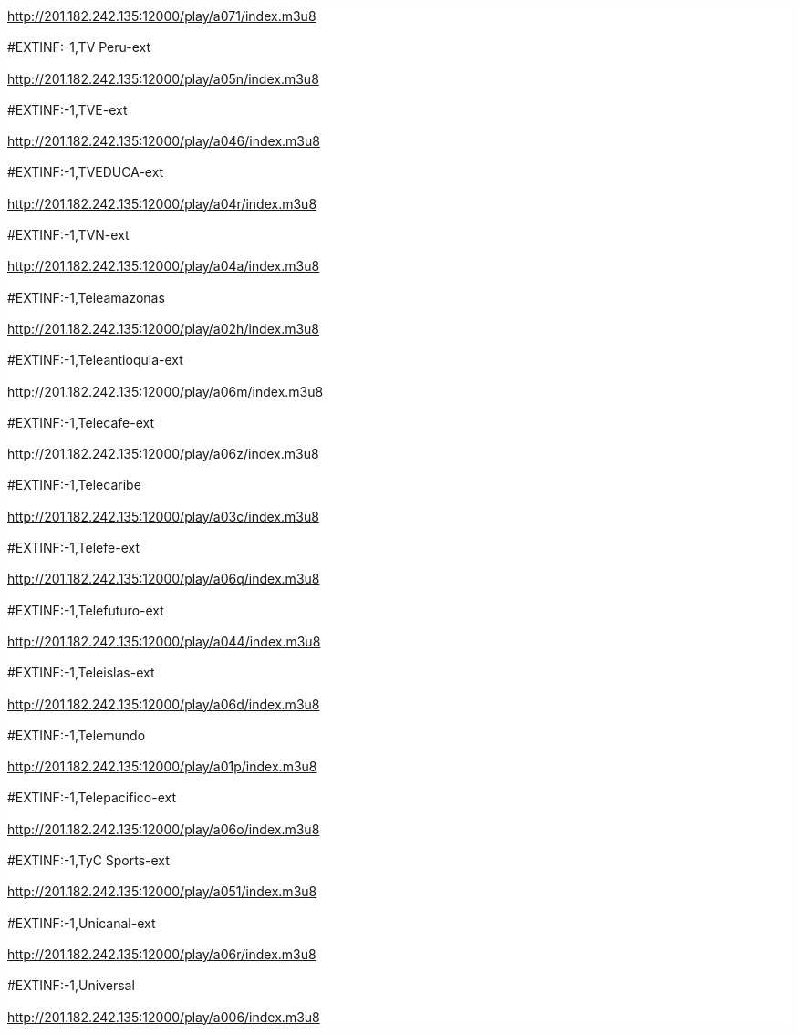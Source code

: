 http://201.182.242.135:12000/play/a071/index.m3u8

#EXTINF:-1,TV Peru-ext

http://201.182.242.135:12000/play/a05n/index.m3u8

#EXTINF:-1,TVE-ext

http://201.182.242.135:12000/play/a046/index.m3u8

#EXTINF:-1,TVEDUCA-ext

http://201.182.242.135:12000/play/a04r/index.m3u8

#EXTINF:-1,TVN-ext

http://201.182.242.135:12000/play/a04a/index.m3u8

#EXTINF:-1,Teleamazonas

http://201.182.242.135:12000/play/a02h/index.m3u8

#EXTINF:-1,Teleantioquia-ext

http://201.182.242.135:12000/play/a06m/index.m3u8

#EXTINF:-1,Telecafe-ext

http://201.182.242.135:12000/play/a06z/index.m3u8

#EXTINF:-1,Telecaribe

http://201.182.242.135:12000/play/a03c/index.m3u8

#EXTINF:-1,Telefe-ext

http://201.182.242.135:12000/play/a06q/index.m3u8

#EXTINF:-1,Telefuturo-ext

http://201.182.242.135:12000/play/a044/index.m3u8

#EXTINF:-1,Teleislas-ext

http://201.182.242.135:12000/play/a06d/index.m3u8

#EXTINF:-1,Telemundo

http://201.182.242.135:12000/play/a01p/index.m3u8

#EXTINF:-1,Telepacifico-ext

http://201.182.242.135:12000/play/a06o/index.m3u8

#EXTINF:-1,TyC Sports-ext

http://201.182.242.135:12000/play/a051/index.m3u8

#EXTINF:-1,Unicanal-ext

http://201.182.242.135:12000/play/a06r/index.m3u8

#EXTINF:-1,Universal

http://201.182.242.135:12000/play/a006/index.m3u8
